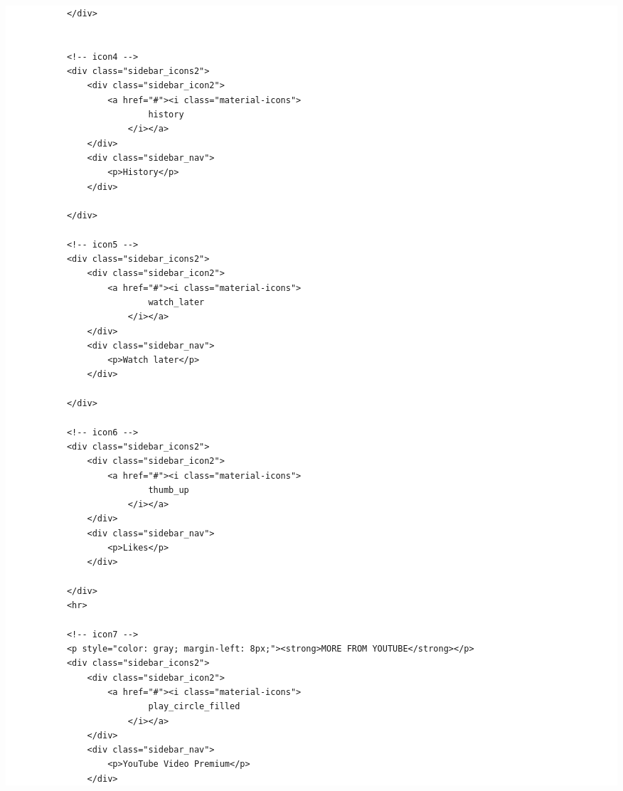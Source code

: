                 </div>


                <!-- icon4 -->
                <div class="sidebar_icons2">
                    <div class="sidebar_icon2">
                        <a href="#"><i class="material-icons">
                                history
                            </i></a>
                    </div>
                    <div class="sidebar_nav">
                        <p>History</p>
                    </div>

                </div>

                <!-- icon5 -->
                <div class="sidebar_icons2">
                    <div class="sidebar_icon2">
                        <a href="#"><i class="material-icons">
                                watch_later
                            </i></a>
                    </div>
                    <div class="sidebar_nav">
                        <p>Watch later</p>
                    </div>

                </div>

                <!-- icon6 -->
                <div class="sidebar_icons2">
                    <div class="sidebar_icon2">
                        <a href="#"><i class="material-icons">
                                thumb_up
                            </i></a>
                    </div>
                    <div class="sidebar_nav">
                        <p>Likes</p>
                    </div>

                </div>
                <hr>

                <!-- icon7 -->
                <p style="color: gray; margin-left: 8px;"><strong>MORE FROM YOUTUBE</strong></p>
                <div class="sidebar_icons2">
                    <div class="sidebar_icon2">
                        <a href="#"><i class="material-icons">
                                play_circle_filled
                            </i></a>
                    </div>
                    <div class="sidebar_nav">
                        <p>YouTube Video Premium</p>
                    </div>

